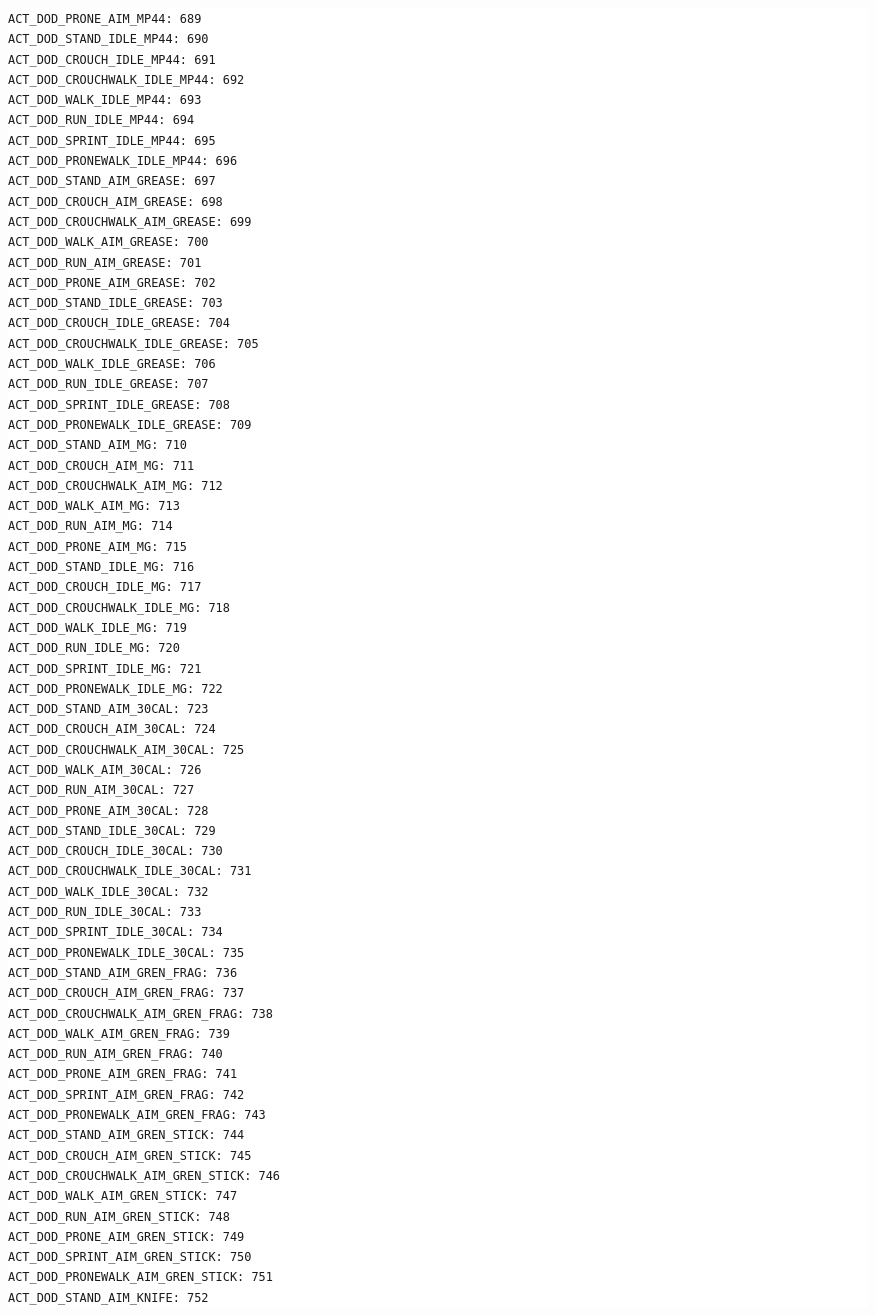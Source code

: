     ACT_DOD_PRONE_AIM_MP44: 689
    ACT_DOD_STAND_IDLE_MP44: 690
    ACT_DOD_CROUCH_IDLE_MP44: 691
    ACT_DOD_CROUCHWALK_IDLE_MP44: 692
    ACT_DOD_WALK_IDLE_MP44: 693
    ACT_DOD_RUN_IDLE_MP44: 694
    ACT_DOD_SPRINT_IDLE_MP44: 695
    ACT_DOD_PRONEWALK_IDLE_MP44: 696
    ACT_DOD_STAND_AIM_GREASE: 697
    ACT_DOD_CROUCH_AIM_GREASE: 698
    ACT_DOD_CROUCHWALK_AIM_GREASE: 699
    ACT_DOD_WALK_AIM_GREASE: 700
    ACT_DOD_RUN_AIM_GREASE: 701
    ACT_DOD_PRONE_AIM_GREASE: 702
    ACT_DOD_STAND_IDLE_GREASE: 703
    ACT_DOD_CROUCH_IDLE_GREASE: 704
    ACT_DOD_CROUCHWALK_IDLE_GREASE: 705
    ACT_DOD_WALK_IDLE_GREASE: 706
    ACT_DOD_RUN_IDLE_GREASE: 707
    ACT_DOD_SPRINT_IDLE_GREASE: 708
    ACT_DOD_PRONEWALK_IDLE_GREASE: 709
    ACT_DOD_STAND_AIM_MG: 710
    ACT_DOD_CROUCH_AIM_MG: 711
    ACT_DOD_CROUCHWALK_AIM_MG: 712
    ACT_DOD_WALK_AIM_MG: 713
    ACT_DOD_RUN_AIM_MG: 714
    ACT_DOD_PRONE_AIM_MG: 715
    ACT_DOD_STAND_IDLE_MG: 716
    ACT_DOD_CROUCH_IDLE_MG: 717
    ACT_DOD_CROUCHWALK_IDLE_MG: 718
    ACT_DOD_WALK_IDLE_MG: 719
    ACT_DOD_RUN_IDLE_MG: 720
    ACT_DOD_SPRINT_IDLE_MG: 721
    ACT_DOD_PRONEWALK_IDLE_MG: 722
    ACT_DOD_STAND_AIM_30CAL: 723
    ACT_DOD_CROUCH_AIM_30CAL: 724
    ACT_DOD_CROUCHWALK_AIM_30CAL: 725
    ACT_DOD_WALK_AIM_30CAL: 726
    ACT_DOD_RUN_AIM_30CAL: 727
    ACT_DOD_PRONE_AIM_30CAL: 728
    ACT_DOD_STAND_IDLE_30CAL: 729
    ACT_DOD_CROUCH_IDLE_30CAL: 730
    ACT_DOD_CROUCHWALK_IDLE_30CAL: 731
    ACT_DOD_WALK_IDLE_30CAL: 732
    ACT_DOD_RUN_IDLE_30CAL: 733
    ACT_DOD_SPRINT_IDLE_30CAL: 734
    ACT_DOD_PRONEWALK_IDLE_30CAL: 735
    ACT_DOD_STAND_AIM_GREN_FRAG: 736
    ACT_DOD_CROUCH_AIM_GREN_FRAG: 737
    ACT_DOD_CROUCHWALK_AIM_GREN_FRAG: 738
    ACT_DOD_WALK_AIM_GREN_FRAG: 739
    ACT_DOD_RUN_AIM_GREN_FRAG: 740
    ACT_DOD_PRONE_AIM_GREN_FRAG: 741
    ACT_DOD_SPRINT_AIM_GREN_FRAG: 742
    ACT_DOD_PRONEWALK_AIM_GREN_FRAG: 743
    ACT_DOD_STAND_AIM_GREN_STICK: 744
    ACT_DOD_CROUCH_AIM_GREN_STICK: 745
    ACT_DOD_CROUCHWALK_AIM_GREN_STICK: 746
    ACT_DOD_WALK_AIM_GREN_STICK: 747
    ACT_DOD_RUN_AIM_GREN_STICK: 748
    ACT_DOD_PRONE_AIM_GREN_STICK: 749
    ACT_DOD_SPRINT_AIM_GREN_STICK: 750
    ACT_DOD_PRONEWALK_AIM_GREN_STICK: 751
    ACT_DOD_STAND_AIM_KNIFE: 752